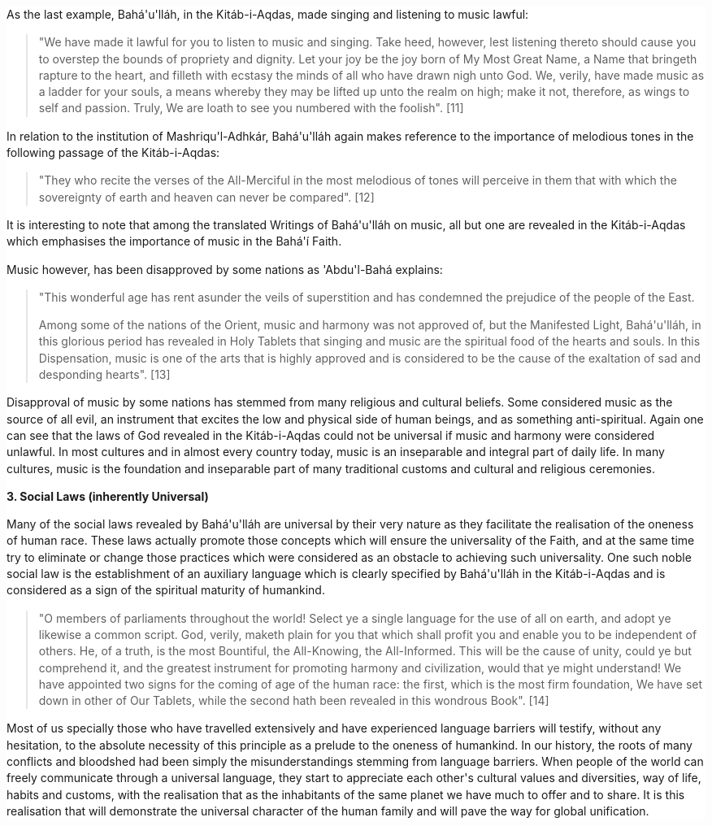 As the last example, Bahá'u'lláh, in the Kitáb-i-Aqdas, made singing and listening to music lawful:

> "We have made it lawful for you to listen to music and singing. Take heed, however, lest listening thereto should cause you to overstep the bounds of propriety and dignity. Let your joy be the joy born of My Most Great Name, a Name that bringeth rapture to the heart, and filleth with ecstasy the minds of all who have drawn nigh unto God. We, verily, have made music as a ladder for your souls, a means whereby they may be lifted up unto the realm on high; make it not, therefore, as wings to self and passion. Truly, We are loath to see you numbered with the foolish". \[11\]

In relation to the institution of Mashriqu'l-Adhkár, Bahá'u'lláh again makes reference to the importance of melodious tones in the following passage of the Kitáb-i-Aqdas:

> "They who recite the verses of the All-Merciful in the most melodious of tones will perceive in them that with which the sovereignty of earth and heaven can never be compared". \[12\]

It is interesting to note that among the translated Writings of Bahá'u'lláh on music, all but one are revealed in the Kitáb-i-Aqdas which emphasises the importance of music in the Bahá'í Faith.

Music however, has been disapproved by some nations as 'Abdu'l-Bahá explains:

> "This wonderful age has rent asunder the veils of superstition and has condemned the prejudice of the people of the East.
> 
> Among some of the nations of the Orient, music and harmony was not approved of, but the Manifested Light, Bahá'u'lláh, in this glorious period has revealed in Holy Tablets that singing and music are the spiritual food of the hearts and souls. In this Dispensation, music is one of the arts that is highly approved and is considered to be the cause of the exaltation of sad and desponding hearts". \[13\]

Disapproval of music by some nations has stemmed from many religious and cultural beliefs. Some considered music as the source of all evil, an instrument that excites the low and physical side of human beings, and as something anti-spiritual. Again one can see that the laws of God revealed in the Kitáb-i-Aqdas could not be universal if music and harmony were considered unlawful. In most cultures and in almost every country today, music is an inseparable and integral part of daily life. In many cultures, music is the foundation and inseparable part of many traditional customs and cultural and religious ceremonies.

**3\. Social Laws (inherently Universal)**

Many of the social laws revealed by Bahá'u'lláh are universal by their very nature as they facilitate the realisation of the oneness of human race. These laws actually promote those concepts which will ensure the universality of the Faith, and at the same time try to eliminate or change those practices which were considered as an obstacle to achieving such universality. One such noble social law is the establishment of an auxiliary language which is clearly specified by Bahá'u'lláh in the Kitáb-i-Aqdas and is considered as a sign of the spiritual maturity of humankind.

> "O members of parliaments throughout the world! Select ye a single language for the use of all on earth, and adopt ye likewise a common script. God, verily, maketh plain for you that which shall profit you and enable you to be independent of others. He, of a truth, is the most Bountiful, the All-Knowing, the All-Informed. This will be the cause of unity, could ye but comprehend it, and the greatest instrument for promoting harmony and civilization, would that ye might understand! We have appointed two signs for the coming of age of the human race: the first, which is the most firm foundation, We have set down in other of Our Tablets, while the second hath been revealed in this wondrous Book". \[14\]

Most of us specially those who have travelled extensively and have experienced language barriers will testify, without any hesitation, to the absolute necessity of this principle as a prelude to the oneness of humankind. In our history, the roots of many conflicts and bloodshed had been simply the misunderstandings stemming from language barriers. When people of the world can freely communicate through a universal language, they start to appreciate each other's cultural values and diversities, way of life, habits and customs, with the realisation that as the inhabitants of the same planet we have much to offer and to share. It is this realisation that will demonstrate the universal character of the human family and will pave the way for global unification.
